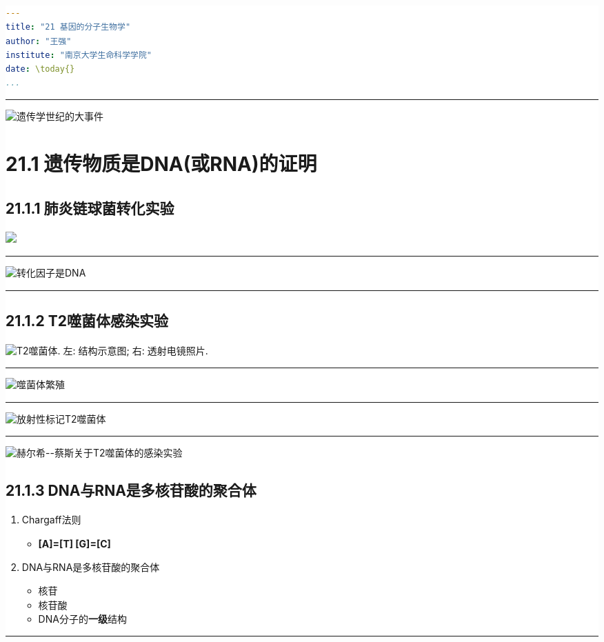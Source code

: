 ```yaml
---
title: "21 基因的分子生物学"
author: "王强"
institute: "南京大学生命科学学院"
date: \today{}
...
```


---

![遗传学世纪的大事件](ch-21.images/image1.jpg)

# 21.1 遗传物质是DNA(或RNA)的证明

## 21.1.1 肺炎链球菌转化实验

![](ch-21.images/image2.jpg)

---

![转化因子是DNA](ch-21.images/image3.jpg)

---

## 21.1.2 T2噬菌体感染实验

![T2噬菌体. 左: 结构示意图; 右: 透射电镜照片.](ch-21.images/image4.jpg)

---

![噬菌体繁殖](ch-21.images/image6.jpg)

---

![放射性标记T2噬菌体](ch-21.images/image7.jpg)

---

![赫尔希--蔡斯关于T2噬菌体的感染实验](ch-21.images/image8.jpg)

## 21.1.3 DNA与RNA是多核苷酸的聚合体

1. Chargaff法则
    * **[A]=[T] [G]=[C]**

2. DNA与RNA是多核苷酸的聚合体
    * 核苷
    * 核苷酸
    * DNA分子的**一级**结构

---